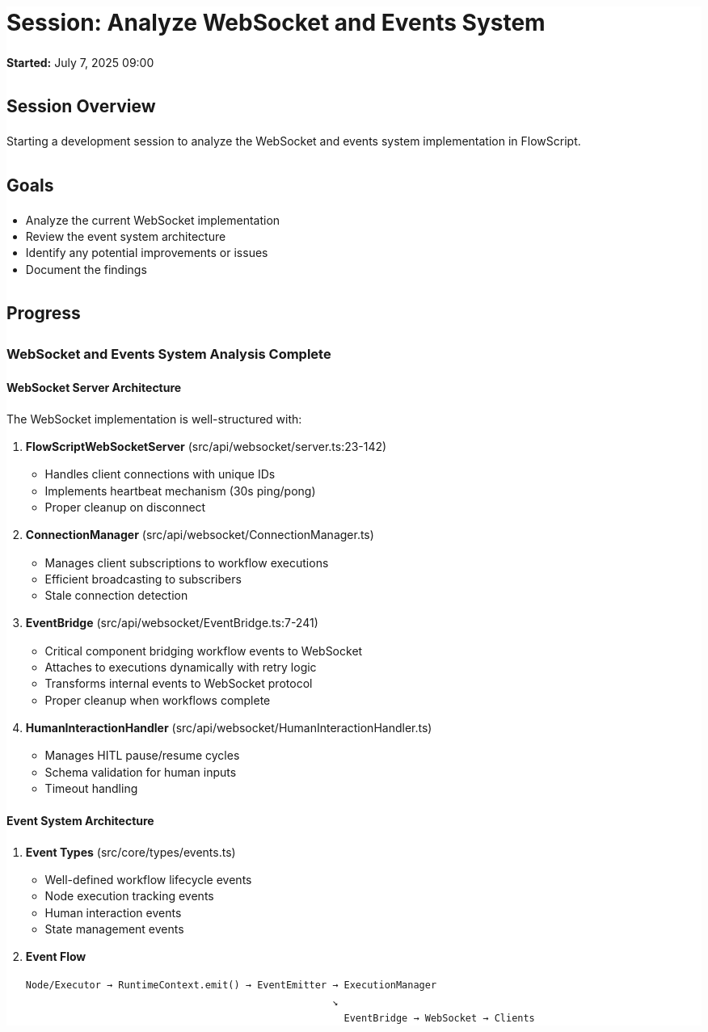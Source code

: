 # Session: Analyze WebSocket and Events System
**Started:** July 7, 2025 09:00

## Session Overview
Starting a development session to analyze the WebSocket and events system implementation in FlowScript.

## Goals
- Analyze the current WebSocket implementation
- Review the event system architecture
- Identify any potential improvements or issues
- Document the findings

## Progress

### WebSocket and Events System Analysis Complete

#### WebSocket Server Architecture

The WebSocket implementation is well-structured with:

1. **FlowScriptWebSocketServer** (src/api/websocket/server.ts:23-142)
   - Handles client connections with unique IDs
   - Implements heartbeat mechanism (30s ping/pong)
   - Proper cleanup on disconnect

2. **ConnectionManager** (src/api/websocket/ConnectionManager.ts)
   - Manages client subscriptions to workflow executions
   - Efficient broadcasting to subscribers
   - Stale connection detection

3. **EventBridge** (src/api/websocket/EventBridge.ts:7-241)
   - Critical component bridging workflow events to WebSocket
   - Attaches to executions dynamically with retry logic
   - Transforms internal events to WebSocket protocol
   - Proper cleanup when workflows complete

4. **HumanInteractionHandler** (src/api/websocket/HumanInteractionHandler.ts)
   - Manages HITL pause/resume cycles
   - Schema validation for human inputs
   - Timeout handling

#### Event System Architecture

1. **Event Types** (src/core/types/events.ts)
   - Well-defined workflow lifecycle events
   - Node execution tracking events
   - Human interaction events
   - State management events

2. **Event Flow**
   ```
   Node/Executor → RuntimeContext.emit() → EventEmitter → ExecutionManager
                                                        ↘
                                                          EventBridge → WebSocket → Clients
   ```

